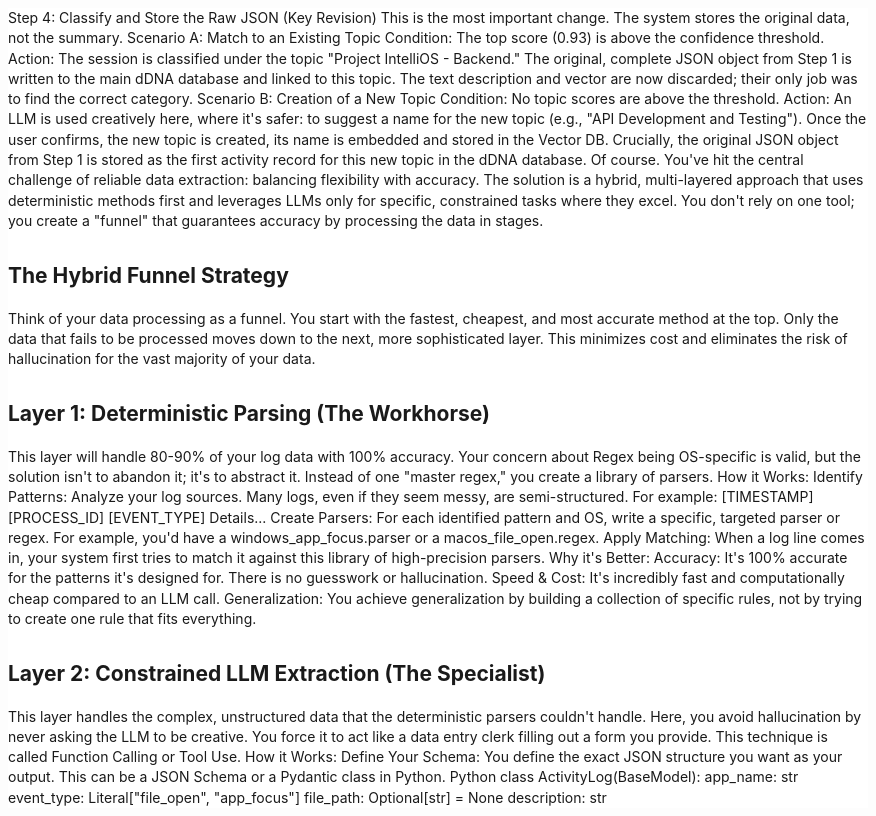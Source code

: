 Step 4: Classify and Store the Raw JSON (Key Revision)
This is the most important change. The system stores the original data, not the summary.
Scenario A: Match to an Existing Topic
Condition: The top score (0.93) is above the confidence threshold.
Action:
The session is classified under the topic "Project IntelliOS - Backend."
The original, complete JSON object from Step 1 is written to the main dDNA database and linked to this topic. The text description and vector are now discarded; their only job was to find the correct category.
Scenario B: Creation of a New Topic
Condition: No topic scores are above the threshold.
Action:
An LLM is used creatively here, where it's safer: to suggest a name for the new topic (e.g., "API Development and Testing").
Once the user confirms, the new topic is created, its name is embedded and stored in the Vector DB.
Crucially, the original JSON object from Step 1 is stored as the first activity record for this new topic in the dDNA database.
Of course. You've hit the central challenge of reliable data extraction: balancing flexibility with accuracy. The solution is a hybrid, multi-layered approach that uses deterministic methods first and leverages LLMs only for specific, constrained tasks where they excel.
You don't rely on one tool; you create a "funnel" that guarantees accuracy by processing the data in stages.

## The Hybrid Funnel Strategy
Think of your data processing as a funnel. You start with the fastest, cheapest, and most accurate method at the top. Only the data that fails to be processed moves down to the next, more sophisticated layer. This minimizes cost and eliminates the risk of hallucination for the vast majority of your data.

## Layer 1: Deterministic Parsing (The Workhorse)
This layer will handle 80-90% of your log data with 100% accuracy.
Your concern about Regex being OS-specific is valid, but the solution isn't to abandon it; it's to abstract it. Instead of one "master regex," you create a library of parsers.
How it Works:
Identify Patterns: Analyze your log sources. Many logs, even if they seem messy, are semi-structured. For example: [TIMESTAMP] [PROCESS_ID] [EVENT_TYPE] Details...
Create Parsers: For each identified pattern and OS, write a specific, targeted parser or regex. For example, you'd have a windows_app_focus.parser or a macos_file_open.regex.
Apply Matching: When a log line comes in, your system first tries to match it against this library of high-precision parsers.
Why it's Better:
Accuracy: It's 100% accurate for the patterns it's designed for. There is no guesswork or hallucination.
Speed & Cost: It's incredibly fast and computationally cheap compared to an LLM call.
Generalization: You achieve generalization by building a collection of specific rules, not by trying to create one rule that fits everything.

## Layer 2: Constrained LLM Extraction (The Specialist)
This layer handles the complex, unstructured data that the deterministic parsers couldn't handle.
Here, you avoid hallucination by never asking the LLM to be creative. You force it to act like a data entry clerk filling out a form you provide. This technique is called Function Calling or Tool Use.
How it Works:
Define Your Schema: You define the exact JSON structure you want as your output. This can be a JSON Schema or a Pydantic class in Python.
Python
class ActivityLog(BaseModel):
  app_name: str
  event_type: Literal["file_open", "app_focus"]
  file_path: Optional[str] = None
  description: str
